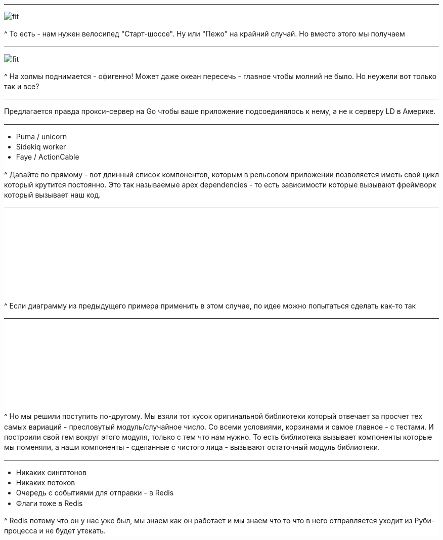 ---------------------------------------------------------

![fit](start-vel.jpg)

^ То есть - нам нужен велосипед "Старт-шоссе". Ну или "Пежо" на крайний случай. Но вместо этого мы получаем

---------------------------------------------------------

![fit](zeppelin.jpg)

^ На холмы поднимается - офигенно! Может даже океан пересечь - главное чтобы молний не было. Но неужели вот только так и все?

--------------------------------------------------------

Предлагается правда прокси-сервер на Go чтобы ваше приложение подсоединялось к нему, а не к серверу LD в Америке.

-------------------------------------------------------------

* Puma / unicorn
* Sidekiq worker
* Faye / ActionCable

^ Давайте по прямому - вот длинный список компонентов, которым в рельсовом приложении позволяется иметь свой цикл который крутится постоянно. Это так называемые apex dependencies - то есть зависимости которые вызывают фреймворк который вызывает наш код.

-------------------------------------------------------------

![fit 80%](ld-start-state.pdf)

^ Если диаграмму из предыдущего примера применить в этом случае, по идее можно попытаться сделать как-то так

-------------------------------------------------------------

![fit 80%](ld-end-state.pdf)

^ Но мы решили поступить по-другому. Мы взяли тот кусок оригинальной библиотеки который отвечает за просчет тех самых вариаций - пресловутый модуль/случайное число. Со всеми условиями, корзинами и самое главное - с тестами. И построили свой гем вокруг этого модуля, только с тем что нам нужно. То есть библиотека вызывает компоненты которые мы поменяли, а наши компоненты - сделанные с чистого лица - вызывают остаточный модуль библиотеки.

-------------------------------------------------------------------

* Никаких синглтонов
* Никаких потоков
* Очередь с событиями для отправки - в Redis
* Флаги тоже в Redis

^ Redis потому что он у нас уже был, мы знаем как он работает и мы знаем что то что в него отправляется уходит из Руби-процесса и не будет утекать.
